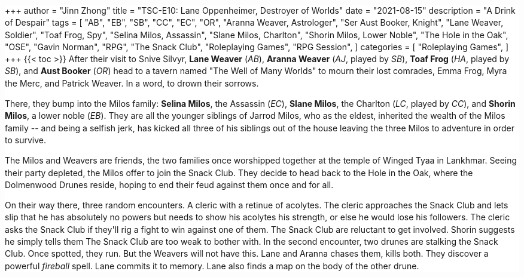 +++
author = "Jinn Zhong"
title = "TSC-E10: Lane Oppenheimer, Destroyer of Worlds"
date = "2021-08-15"
description = "A Drink of Despair"
tags = [
    "AB",
    "EB",
    "SB",
    "CC",
    "EC",
    "OR",
    "Aranna Weaver, Astrologer",
    "Ser Aust Booker, Knight",
    "Lane Weaver, Soldier",
    "Toaf Frog, Spy",
    "Selina Milos, Assassin",
    "Slane Milos, Charlton",
    "Shorin Milos, Lower Noble",
    "The Hole in the Oak",
    "OSE",
    "Gavin Norman",
    "RPG",
    "The Snack Club",
    "Roleplaying Games",
    "RPG Session",
]
categories = [
    "Roleplaying Games",
]
+++
{{< toc >}}
After their visit to Snive Silvyr, **Lane Weaver** (_AB_), **Aranna Weaver** (_AJ_, played by _SB_), **Toaf Frog** (_HA_, played by _SB_), and **Aust Booker** (_OR_) head to a tavern named "The Well of Many Worlds" to mourn their lost comrades, Emma Frog, Myra the Merc, and Patrick Weaver. In a word, to drown their sorrows.

There, they bump into the Milos family: **Selina Milos**, the Assassin (_EC_), **Slane Milos**, the Charlton (_LC_, played by _CC_), and **Shorin Milos**, a lower noble (_EB_). They are all the younger siblings of Jarrod Milos, who as the eldest, inherited the wealth of the Milos family -- and being a selfish jerk, has kicked all three of his siblings out of the house leaving the three Milos to adventure in order to survive.

The Milos and Weavers are friends, the two families once worshipped together at the temple of Winged Tyaa in Lankhmar. Seeing their party depleted, the Milos offer to join the Snack Club. They decide to head back to the Hole in the Oak, where the Dolmenwood Drunes reside, hoping to end their feud against them once and for all.

On their way there, three random encounters. A cleric with a retinue of acolytes. The cleric approaches the Snack Club and lets slip that he has absolutely no powers but needs to show his acolytes his strength, or else he would lose his followers. The cleric asks the Snack Club if they'll rig a fight to win against one of them. The Snack Club are reluctant to get involved. Shorin suggests he simply tells them The Snack Club are too weak to bother with. In the second encounter, two drunes are stalking the Snack Club. Once spotted, they run. But the Weavers will not have this. Lane and Aranna chases them, kills both. They discover a powerful _fireball_ spell. Lane commits it to memory. Lane also finds a map on the body of the other drune.
